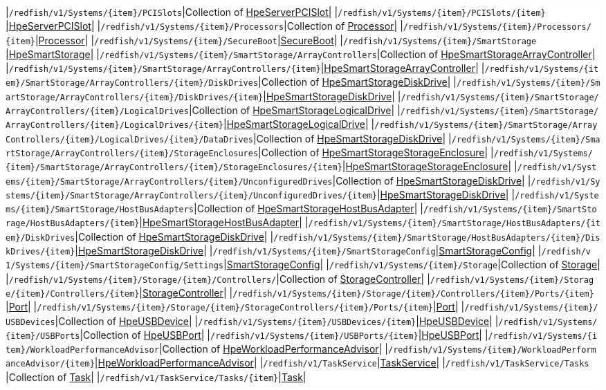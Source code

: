 |`/redfish/v1/Systems/{item}/PCISlots`|Collection of [HpeServerPCISlot](../ilo5_hpe_resourcedefns302/#hpeserverpcislotcollection)|
|`/redfish/v1/Systems/{item}/PCISlots/{item}`|[HpeServerPCISlot](../ilo5_hpe_resourcedefns302/#hpeserverpcislot)|
|`/redfish/v1/Systems/{item}/Processors`|Collection of [Processor](../ilo5_other_resourcedefns302/#processorcollection)|
|`/redfish/v1/Systems/{item}/Processors/{item}`|[Processor](../ilo5_other_resourcedefns302/#processor)|
|`/redfish/v1/Systems/{item}/SecureBoot`|[SecureBoot](../ilo5_other_resourcedefns302/#secureboot)|
|`/redfish/v1/Systems/{item}/SmartStorage`|[HpeSmartStorage](../ilo5_hpe_resourcedefns302/#hpesmartstorage)|
|`/redfish/v1/Systems/{item}/SmartStorage/ArrayControllers`|Collection of [HpeSmartStorageArrayController](../ilo5_hpe_resourcedefns302/#hpesmartstoragearraycontrollercollection)|
|`/redfish/v1/Systems/{item}/SmartStorage/ArrayControllers/{item}`|[HpeSmartStorageArrayController](../ilo5_hpe_resourcedefns302/#hpesmartstoragearraycontroller)|
|`/redfish/v1/Systems/{item}/SmartStorage/ArrayControllers/{item}/DiskDrives`|Collection of [HpeSmartStorageDiskDrive](../ilo5_hpe_resourcedefns302/#hpesmartstoragediskdrivecollection)|
|`/redfish/v1/Systems/{item}/SmartStorage/ArrayControllers/{item}/DiskDrives/{item}`|[HpeSmartStorageDiskDrive](../ilo5_hpe_resourcedefns302/#hpesmartstoragediskdrive)|
|`/redfish/v1/Systems/{item}/SmartStorage/ArrayControllers/{item}/LogicalDrives`|Collection of [HpeSmartStorageLogicalDrive](../ilo5_hpe_resourcedefns302/#hpesmartstoragelogicaldrivecollection)|
|`/redfish/v1/Systems/{item}/SmartStorage/ArrayControllers/{item}/LogicalDrives/{item}`|[HpeSmartStorageLogicalDrive](../ilo5_hpe_resourcedefns302/#hpesmartstoragelogicaldrive)|
|`/redfish/v1/Systems/{item}/SmartStorage/ArrayControllers/{item}/LogicalDrives/{item}/DataDrives`|Collection of [HpeSmartStorageDiskDrive](../ilo5_hpe_resourcedefns302/#hpesmartstoragediskdrivecollection)|
|`/redfish/v1/Systems/{item}/SmartStorage/ArrayControllers/{item}/StorageEnclosures`|Collection of [HpeSmartStorageStorageEnclosure](../ilo5_hpe_resourcedefns302/#hpesmartstoragestorageenclosurecollection)|
|`/redfish/v1/Systems/{item}/SmartStorage/ArrayControllers/{item}/StorageEnclosures/{item}`|[HpeSmartStorageStorageEnclosure](../ilo5_hpe_resourcedefns302/#hpesmartstoragestorageenclosure)|
|`/redfish/v1/Systems/{item}/SmartStorage/ArrayControllers/{item}/UnconfiguredDrives`|Collection of [HpeSmartStorageDiskDrive](../ilo5_hpe_resourcedefns302/#hpesmartstoragediskdrivecollection)|
|`/redfish/v1/Systems/{item}/SmartStorage/ArrayControllers/{item}/UnconfiguredDrives/{item}`|[HpeSmartStorageDiskDrive](../ilo5_hpe_resourcedefns302/#hpesmartstoragediskdrive)|
|`/redfish/v1/Systems/{item}/SmartStorage/HostBusAdapters`|Collection of [HpeSmartStorageHostBusAdapter](../ilo5_hpe_resourcedefns302/#hpesmartstoragehostbusadaptercollection)|
|`/redfish/v1/Systems/{item}/SmartStorage/HostBusAdapters/{item}`|[HpeSmartStorageHostBusAdapter](../ilo5_hpe_resourcedefns302/#hpesmartstoragehostbusadapter)|
|`/redfish/v1/Systems/{item}/SmartStorage/HostBusAdapters/{item}/DiskDrives`|Collection of [HpeSmartStorageDiskDrive](../ilo5_hpe_resourcedefns302/#hpesmartstoragediskdrivecollection)|
|`/redfish/v1/Systems/{item}/SmartStorage/HostBusAdapters/{item}/DiskDrives/{item}`|[HpeSmartStorageDiskDrive](../ilo5_hpe_resourcedefns302/#hpesmartstoragediskdrive)|
|`/redfish/v1/Systems/{item}/SmartStorageConfig`|[SmartStorageConfig](../ilo5_other_resourcedefns302/#smartstorageconfig)|
|`/redfish/v1/Systems/{item}/SmartStorageConfig/Settings`|[SmartStorageConfig](../ilo5_other_resourcedefns302/#smartstorageconfig)|
|`/redfish/v1/Systems/{item}/Storage`|Collection of [Storage](../ilo5_storage_resourcedefns302/#storagecollection)|
|`/redfish/v1/Systems/{item}/Storage/{item}/Controllers/`|Collection of [StorageController](../ilo5_storage_resourcedefns302/#storagecontrollercollection)|
|`/redfish/v1/Systems/{item}/Storage/{item}/Controllers/{item}`|[StorageController](../ilo5_storage_resourcedefns302/#storagecontroller)|
|`/redfish/v1/Systems/{item}/Storage/{item}/Controllers/{item}/Ports/{item}`|[Port](../ilo5_other_resourcedefns302/#port)|
|`/redfish/v1/Systems/{item}/Storage/{item}/StorageControllers/{item}/Ports/{item}`|[Port](../ilo5_other_resourcedefns302/#port)|
|`/redfish/v1/Systems/{item}/USBDevices`|Collection of [HpeUSBDevice](../ilo5_hpe_resourcedefns302/#hpeusbdevicescollection)|
|`/redfish/v1/Systems/{item}/USBDevices/{item}`|[HpeUSBDevice](../ilo5_hpe_resourcedefns302/#hpeusbdevice)|
|`/redfish/v1/Systems/{item}/USBPorts`|Collection of [HpeUSBPort](../ilo5_hpe_resourcedefns302/#hpeusbportscollection)|
|`/redfish/v1/Systems/{item}/USBPorts/{item}`|[HpeUSBPort](../ilo5_hpe_resourcedefns302/#hpeusbport)|
|`/redfish/v1/Systems/{item}/WorkloadPerformanceAdvisor`|Collection of [HpeWorkloadPerformanceAdvisor](../ilo5_hpe_resourcedefns302/#hpeworkloadperformanceadvisorcollection)|
|`/redfish/v1/Systems/{item}/WorkloadPerformanceAdvisor/{item}`|[HpeWorkloadPerformanceAdvisor](../ilo5_hpe_resourcedefns302/#hpeworkloadperformanceadvisor)|
|`/redfish/v1/TaskService`|[TaskService](../ilo5_other_resourcedefns302/#taskservice)|
|`/redfish/v1/TaskService/Tasks`|Collection of [Task](../ilo5_other_resourcedefns302/#taskcollection)|
|`/redfish/v1/TaskService/Tasks/{item}`|[Task](../ilo5_other_resourcedefns302/#task)|